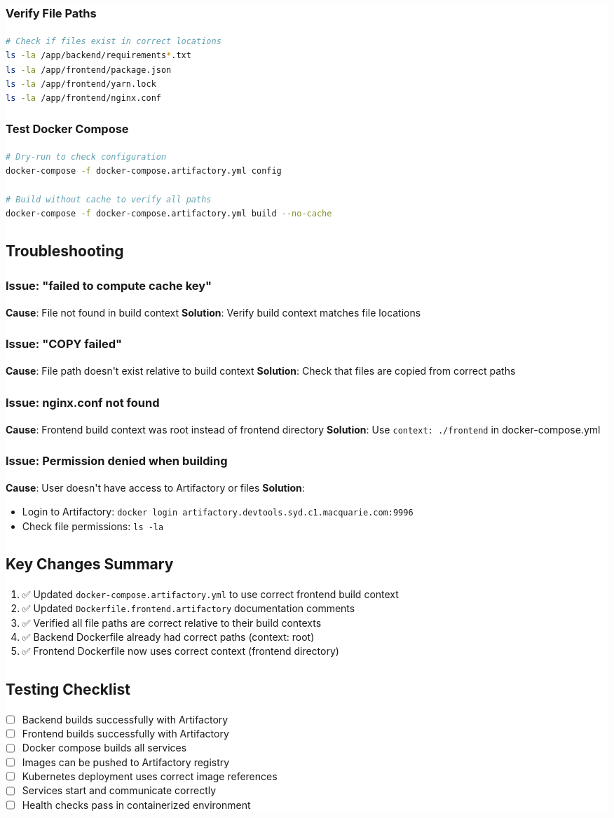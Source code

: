 ### Verify File Paths
```bash
# Check if files exist in correct locations
ls -la /app/backend/requirements*.txt
ls -la /app/frontend/package.json
ls -la /app/frontend/yarn.lock
ls -la /app/frontend/nginx.conf
```

### Test Docker Compose
```bash
# Dry-run to check configuration
docker-compose -f docker-compose.artifactory.yml config

# Build without cache to verify all paths
docker-compose -f docker-compose.artifactory.yml build --no-cache
```

## Troubleshooting

### Issue: "failed to compute cache key"
**Cause**: File not found in build context
**Solution**: Verify build context matches file locations

### Issue: "COPY failed"
**Cause**: File path doesn't exist relative to build context
**Solution**: Check that files are copied from correct paths

### Issue: nginx.conf not found
**Cause**: Frontend build context was root instead of frontend directory
**Solution**: Use `context: ./frontend` in docker-compose.yml

### Issue: Permission denied when building
**Cause**: User doesn't have access to Artifactory or files
**Solution**: 
- Login to Artifactory: `docker login artifactory.devtools.syd.c1.macquarie.com:9996`
- Check file permissions: `ls -la`

## Key Changes Summary

1. ✅ Updated `docker-compose.artifactory.yml` to use correct frontend build context
2. ✅ Updated `Dockerfile.frontend.artifactory` documentation comments
3. ✅ Verified all file paths are correct relative to their build contexts
4. ✅ Backend Dockerfile already had correct paths (context: root)
5. ✅ Frontend Dockerfile now uses correct context (frontend directory)

## Testing Checklist

- [ ] Backend builds successfully with Artifactory
- [ ] Frontend builds successfully with Artifactory
- [ ] Docker compose builds all services
- [ ] Images can be pushed to Artifactory registry
- [ ] Kubernetes deployment uses correct image references
- [ ] Services start and communicate correctly
- [ ] Health checks pass in containerized environment
